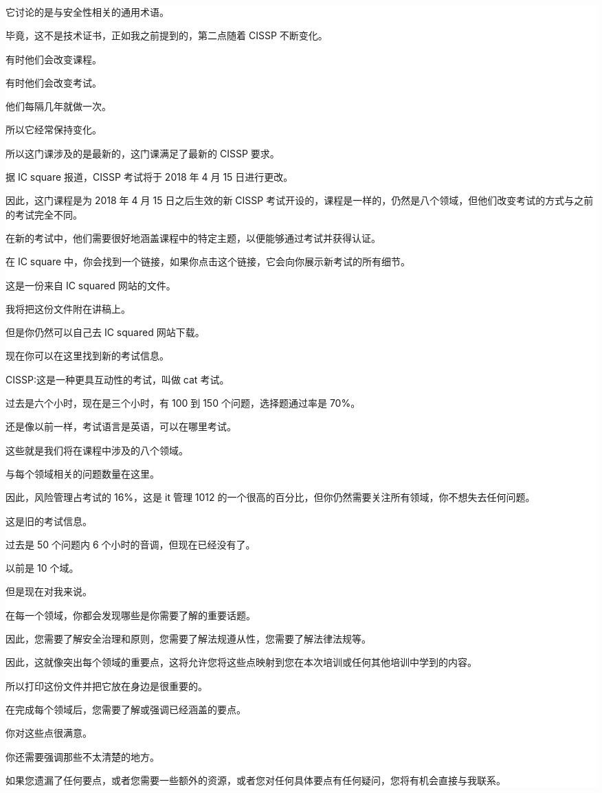 它讨论的是与安全性相关的通用术语。

毕竟，这不是技术证书，正如我之前提到的，第二点随着 CISSP 不断变化。

有时他们会改变课程。

有时他们会改变考试。

他们每隔几年就做一次。

所以它经常保持变化。

所以这门课涉及的是最新的，这门课满足了最新的 CISSP 要求。

据 IC square 报道，CISSP 考试将于 2018 年 4 月 15 日进行更改。

因此，这门课程是为 2018 年 4 月 15 日之后生效的新 CISSP 考试开设的，课程是一样的，仍然是八个领域，但他们改变考试的方式与之前的考试完全不同。

在新的考试中，他们需要很好地涵盖课程中的特定主题，以便能够通过考试并获得认证。

在 IC square 中，你会找到一个链接，如果你点击这个链接，它会向你展示新考试的所有细节。

这是一份来自 IC squared 网站的文件。

我将把这份文件附在讲稿上。

但是你仍然可以自己去 IC squared 网站下载。

现在你可以在这里找到新的考试信息。

CISSP:这是一种更具互动性的考试，叫做 cat 考试。

过去是六个小时，现在是三个小时，有 100 到 150 个问题，选择题通过率是 70%。

还是像以前一样，考试语言是英语，可以在哪里考试。

这些就是我们将在课程中涉及的八个领域。

与每个领域相关的问题数量在这里。

因此，风险管理占考试的 16%，这是 it 管理 1012 的一个很高的百分比，但你仍然需要关注所有领域，你不想失去任何问题。

这是旧的考试信息。

过去是 50 个问题内 6 个小时的音调，但现在已经没有了。

以前是 10 个域。

但是现在对我来说。

在每一个领域，你都会发现哪些是你需要了解的重要话题。

因此，您需要了解安全治理和原则，您需要了解法规遵从性，您需要了解法律法规等。

因此，这就像突出每个领域的重要点，这将允许您将这些点映射到您在本次培训或任何其他培训中学到的内容。

所以打印这份文件并把它放在身边是很重要的。

在完成每个领域后，您需要了解或强调已经涵盖的要点。

你对这些点很满意。

你还需要强调那些不太清楚的地方。

如果您遗漏了任何要点，或者您需要一些额外的资源，或者您对任何具体要点有任何疑问，您将有机会直接与我联系。
